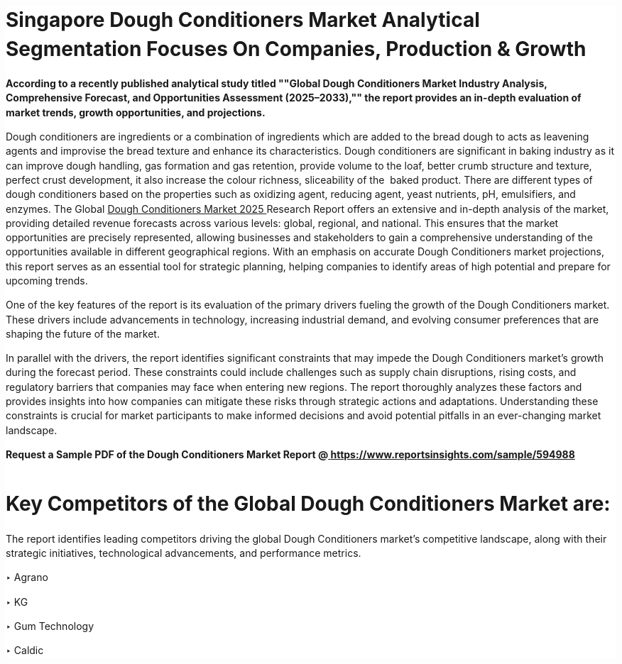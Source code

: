 # Singapore Dough Conditioners Market Analytical Segmentation Focuses On Companies, Production & Growth

<strong>According to a recently published analytical study titled ""Global Dough Conditioners Market Industry Analysis, Comprehensive Forecast, and Opportunities Assessment (2025–2033),"" the report provides an in-depth evaluation of market trends, growth opportunities, and projections.</strong>

Dough conditioners are ingredients or a combination of ingredients which are added to the bread dough to acts as leavening agents and improvise the bread texture and enhance its characteristics. Dough conditioners are significant in baking industry as it can improve dough handling, gas formation and gas retention, provide volume to the loaf, better crumb structure and texture, perfect crust development, it also increase the colour richness, sliceability of the  baked product. There are different types of dough conditioners based on the properties such as oxidizing agent, reducing agent, yeast nutrients, pH, emulsifiers, and enzymes. The Global <a href=https://www.reportsinsights.com/sample/594988>Dough Conditioners Market 2025 </a> Research Report offers an extensive and in-depth analysis of the market, providing detailed revenue forecasts across various levels: global, regional, and national. This ensures that the market opportunities are precisely represented, allowing businesses and stakeholders to gain a comprehensive understanding of the opportunities available in different geographical regions. With an emphasis on accurate Dough Conditioners market projections, this report serves as an essential tool for strategic planning, helping companies to identify areas of high potential and prepare for upcoming trends.

One of the key features of the report is its evaluation of the primary drivers fueling the growth of the Dough Conditioners market. These drivers include advancements in technology, increasing industrial demand, and evolving consumer preferences that are shaping the future of the market. 

In parallel with the drivers, the report identifies significant constraints that may impede the Dough Conditioners market’s growth during the forecast period. These constraints could include challenges such as supply chain disruptions, rising costs, and regulatory barriers that companies may face when entering new regions. The report thoroughly analyzes these factors and provides insights into how companies can mitigate these risks through strategic actions and adaptations. Understanding these constraints is crucial for market participants to make informed decisions and avoid potential pitfalls in an ever-changing market landscape.

<strong>Request a Sample PDF of the Dough Conditioners Market Report </strong><strong>@<a href=https://www.reportsinsights.com/sample/594988> https://www.reportsinsights.com/sample/594988</a></strong></font>

# <strong>Key Competitors of the Global Dough Conditioners Market are:</strong>

The report identifies leading competitors driving the global Dough Conditioners market’s competitive landscape, along with their strategic initiatives, technological advancements, and performance metrics.

‣ Agrano

‣ KG

‣ Gum Technology

‣ Caldic

